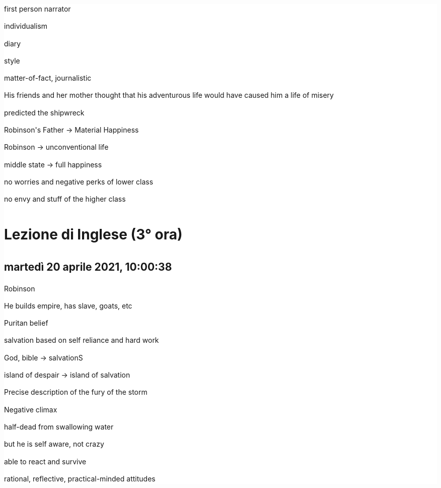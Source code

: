 first person narrator

individualism

diary



style



matter-of-fact, journalistic





His friends and her mother thought that his adventurous life would have caused him a life of misery



predicted the shipwreck





Robinson's Father -> Material Happiness

Robinson -> unconventional life 



middle state -> full happiness

no worries and negative perks of lower class

no envy and stuff of the higher class

# Lezione di Inglese (3° ora)

## martedì 20 aprile 2021, 10:00:38

Robinson

He builds empire, has slave, goats, etc

Puritan belief

salvation based on self reliance and hard work

God, bible -> salvationS

island of despair -> island of salvation

Precise description of the fury of the storm

Negative climax

half-dead from swallowing water

but he is self aware, not crazy

able to react and survive

rational, reflective, practical-minded attitudes
